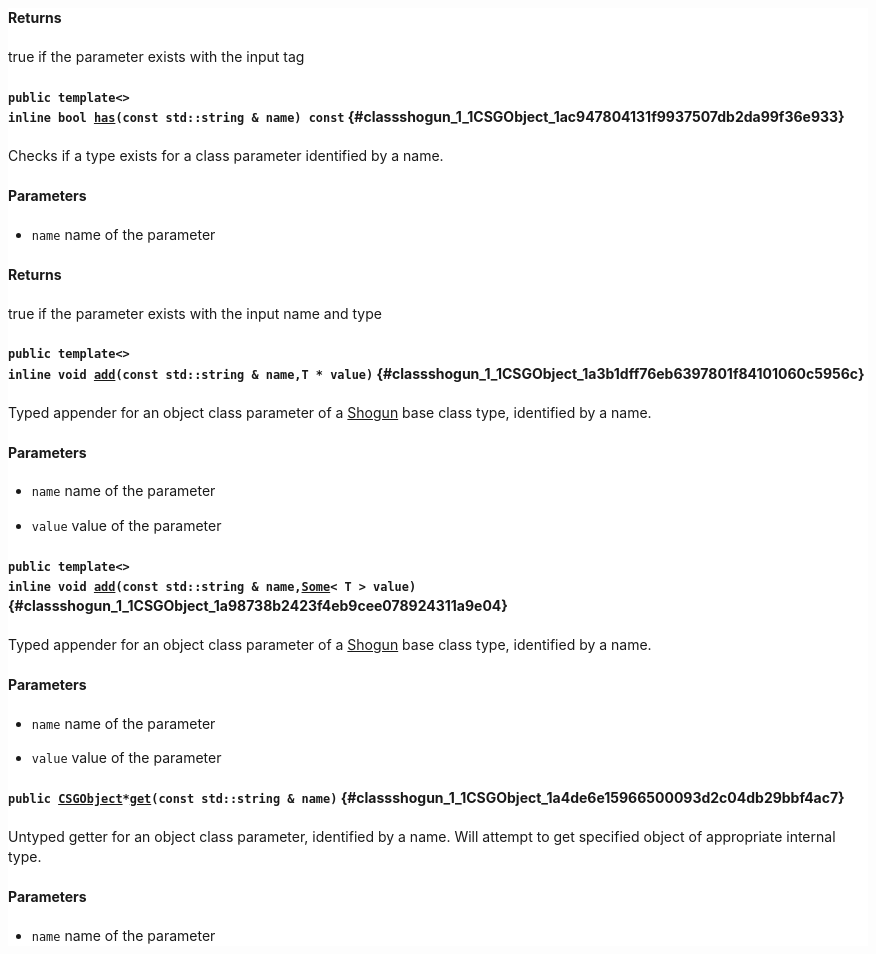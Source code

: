 #### Returns
true if the parameter exists with the input tag

#### `public template<>`  <br/>`inline bool `[`has`](#classshogun_1_1CSGObject_1ac947804131f9937507db2da99f36e933)`(const std::string & name) const` {#classshogun_1_1CSGObject_1ac947804131f9937507db2da99f36e933}

Checks if a type exists for a class parameter identified by a name.

#### Parameters
* `name` name of the parameter 

#### Returns
true if the parameter exists with the input name and type

#### `public template<>`  <br/>`inline void `[`add`](#classshogun_1_1CSGObject_1a3b1dff76eb6397801f84101060c5956c)`(const std::string & name,T * value)` {#classshogun_1_1CSGObject_1a3b1dff76eb6397801f84101060c5956c}

Typed appender for an object class parameter of a [Shogun](#classShogun) base class type, identified by a name.

#### Parameters
* `name` name of the parameter 

* `value` value of the parameter

#### `public template<>`  <br/>`inline void `[`add`](#classshogun_1_1CSGObject_1a98738b2423f4eb9cee078924311a9e04)`(const std::string & name,`[`Some`](#classshogun_1_1Some)`< T > value)` {#classshogun_1_1CSGObject_1a98738b2423f4eb9cee078924311a9e04}

Typed appender for an object class parameter of a [Shogun](#classShogun) base class type, identified by a name.

#### Parameters
* `name` name of the parameter 

* `value` value of the parameter

#### `public `[`CSGObject`](#classshogun_1_1CSGObject)` * `[`get`](#classshogun_1_1CSGObject_1a4de6e15966500093d2c04db29bbf4ac7)`(const std::string & name)` {#classshogun_1_1CSGObject_1a4de6e15966500093d2c04db29bbf4ac7}

Untyped getter for an object class parameter, identified by a name. Will attempt to get specified object of appropriate internal type.

#### Parameters
* `name` name of the parameter 

